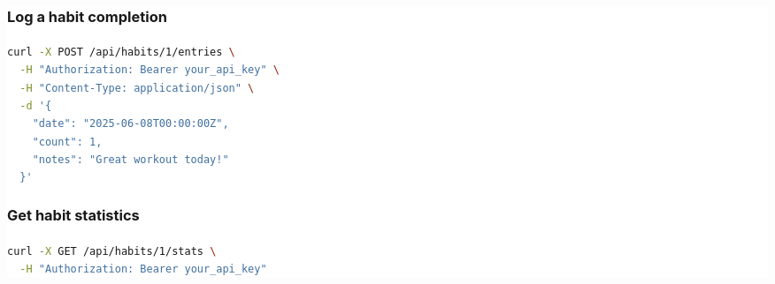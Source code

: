 ### Log a habit completion
```bash
curl -X POST /api/habits/1/entries \
  -H "Authorization: Bearer your_api_key" \
  -H "Content-Type: application/json" \
  -d '{
    "date": "2025-06-08T00:00:00Z",
    "count": 1,
    "notes": "Great workout today!"
  }'
```

### Get habit statistics
```bash
curl -X GET /api/habits/1/stats \
  -H "Authorization: Bearer your_api_key"
```
